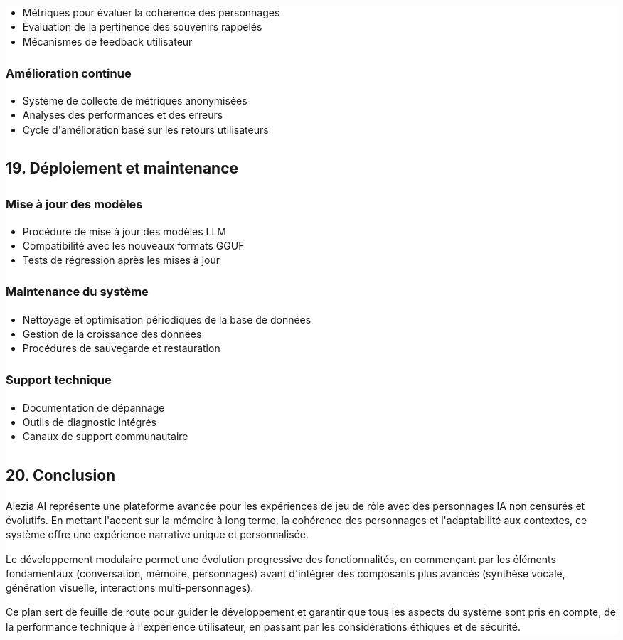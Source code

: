 - Métriques pour évaluer la cohérence des personnages
- Évaluation de la pertinence des souvenirs rappelés
- Mécanismes de feedback utilisateur

### Amélioration continue

- Système de collecte de métriques anonymisées
- Analyses des performances et des erreurs
- Cycle d'amélioration basé sur les retours utilisateurs

## 19. Déploiement et maintenance

### Mise à jour des modèles

- Procédure de mise à jour des modèles LLM
- Compatibilité avec les nouveaux formats GGUF
- Tests de régression après les mises à jour

### Maintenance du système

- Nettoyage et optimisation périodiques de la base de données
- Gestion de la croissance des données
- Procédures de sauvegarde et restauration

### Support technique

- Documentation de dépannage
- Outils de diagnostic intégrés
- Canaux de support communautaire

## 20. Conclusion

Alezia AI représente une plateforme avancée pour les expériences de jeu de rôle avec des personnages IA non censurés et évolutifs. En mettant l'accent sur la mémoire à long terme, la cohérence des personnages et l'adaptabilité aux contextes, ce système offre une expérience narrative unique et personnalisée.

Le développement modulaire permet une évolution progressive des fonctionnalités, en commençant par les éléments fondamentaux (conversation, mémoire, personnages) avant d'intégrer des composants plus avancés (synthèse vocale, génération visuelle, interactions multi-personnages).

Ce plan sert de feuille de route pour guider le développement et garantir que tous les aspects du système sont pris en compte, de la performance technique à l'expérience utilisateur, en passant par les considérations éthiques et de sécurité.
